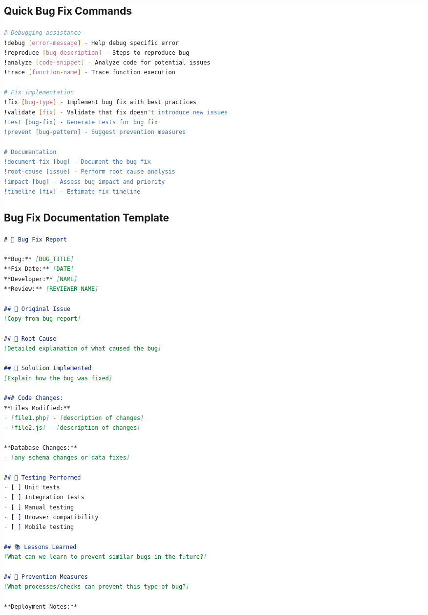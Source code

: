 ## Quick Bug Fix Commands

```bash
# Debugging assistance
!debug [error-message] - Help debug specific error
!reproduce [bug-description] - Steps to reproduce bug
!analyze [code-snippet] - Analyze code for potential issues
!trace [function-name] - Trace function execution

# Fix implementation
!fix [bug-type] - Implement bug fix with best practices
!validate [fix] - Validate that fix doesn't introduce new issues
!test [bug-fix] - Generate tests for bug fix
!prevent [bug-pattern] - Suggest prevention measures

# Documentation
!document-fix [bug] - Document the bug fix
!root-cause [issue] - Perform root cause analysis
!impact [bug] - Assess bug impact and priority
!timeline [fix] - Estimate fix timeline
```

## Bug Fix Documentation Template

```markdown
# 🔧 Bug Fix Report

**Bug:** [BUG_TITLE]
**Fix Date:** [DATE]
**Developer:** [NAME]
**Review:** [REVIEWER_NAME]

## 🐛 Original Issue
[Copy from bug report]

## 🎯 Root Cause
[Detailed explanation of what caused the bug]

## 🔧 Solution Implemented
[Explain how the bug was fixed]

### Code Changes:
**Files Modified:**
- [file1.php] - [description of changes]
- [file2.js] - [description of changes]

**Database Changes:**
- [any schema changes or data fixes]

## 🧪 Testing Performed
- [ ] Unit tests
- [ ] Integration tests
- [ ] Manual testing
- [ ] Browser compatibility
- [ ] Mobile testing

## 📚 Lessons Learned
[What can we learn to prevent similar bugs in the future?]

## 🔮 Prevention Measures
[What processes/checks can prevent this type of bug?]

**Deployment Notes:**
```